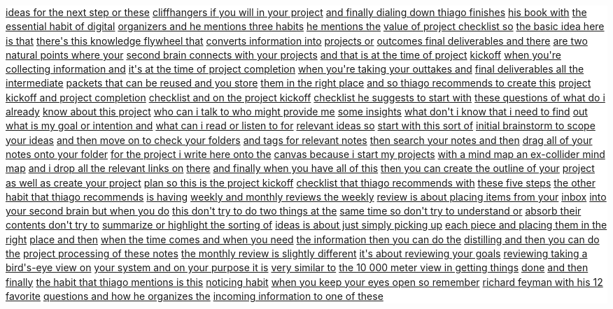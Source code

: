 [ideas for the next step or these](https://youtu.be/3i4CiImIYYA?t=1300) [cliffhangers if you will in your project](https://youtu.be/3i4CiImIYYA?t=1303) [and finally dialing down thiago finishes](https://youtu.be/3i4CiImIYYA?t=1306) [his book with](https://youtu.be/3i4CiImIYYA?t=1310) [the essential habit of digital](https://youtu.be/3i4CiImIYYA?t=1311) [organizers and he mentions three habits](https://youtu.be/3i4CiImIYYA?t=1314) [he mentions the](https://youtu.be/3i4CiImIYYA?t=1317) [value of project checklist so](https://youtu.be/3i4CiImIYYA?t=1320) [the basic idea here is that](https://youtu.be/3i4CiImIYYA?t=1323) [there's this knowledge flywheel that](https://youtu.be/3i4CiImIYYA?t=1326) [converts information into](https://youtu.be/3i4CiImIYYA?t=1329) [projects or](https://youtu.be/3i4CiImIYYA?t=1332) [outcomes final deliverables and there](https://youtu.be/3i4CiImIYYA?t=1334) [are two natural points where your](https://youtu.be/3i4CiImIYYA?t=1337) [second brain connects with your projects](https://youtu.be/3i4CiImIYYA?t=1342) [and that is at the time of project](https://youtu.be/3i4CiImIYYA?t=1345) [kickoff](https://youtu.be/3i4CiImIYYA?t=1347) [when you're collecting information and](https://youtu.be/3i4CiImIYYA?t=1348) [it's at the time of project completion](https://youtu.be/3i4CiImIYYA?t=1350) [when you're taking your outtakes and](https://youtu.be/3i4CiImIYYA?t=1353) [final deliverables all the intermediate](https://youtu.be/3i4CiImIYYA?t=1355) [packets that can be reused and you store](https://youtu.be/3i4CiImIYYA?t=1357) [them in the right place](https://youtu.be/3i4CiImIYYA?t=1360) [and so thiago recommends to create this](https://youtu.be/3i4CiImIYYA?t=1362) [project kickoff and project completion](https://youtu.be/3i4CiImIYYA?t=1365) [checklist and on the project kickoff](https://youtu.be/3i4CiImIYYA?t=1367) [checklist he suggests to start with](https://youtu.be/3i4CiImIYYA?t=1369) [these questions of what do i already](https://youtu.be/3i4CiImIYYA?t=1372) [know about this project](https://youtu.be/3i4CiImIYYA?t=1374) [who can i talk to who might provide me](https://youtu.be/3i4CiImIYYA?t=1377) [some insights](https://youtu.be/3i4CiImIYYA?t=1379) [what don't i know that i need to find](https://youtu.be/3i4CiImIYYA?t=1381) [out what is my goal or intention and](https://youtu.be/3i4CiImIYYA?t=1383) [what can i read or listen to for](https://youtu.be/3i4CiImIYYA?t=1388) [relevant ideas so](https://youtu.be/3i4CiImIYYA?t=1390) [start with this sort of](https://youtu.be/3i4CiImIYYA?t=1392) [initial brainstorm to scope your ideas](https://youtu.be/3i4CiImIYYA?t=1394) [and then move on to check your folders](https://youtu.be/3i4CiImIYYA?t=1397) [and tags for relevant notes](https://youtu.be/3i4CiImIYYA?t=1400) [then search your notes and then](https://youtu.be/3i4CiImIYYA?t=1403) [drag all of your notes onto your folder](https://youtu.be/3i4CiImIYYA?t=1406) [for the project i write here onto the](https://youtu.be/3i4CiImIYYA?t=1409) [canvas because i start my projects](https://youtu.be/3i4CiImIYYA?t=1412) [with a mind map an ex-collider mind map](https://youtu.be/3i4CiImIYYA?t=1415) [and i drop all the relevant links on](https://youtu.be/3i4CiImIYYA?t=1418) [there](https://youtu.be/3i4CiImIYYA?t=1420) [and finally when you have all of this](https://youtu.be/3i4CiImIYYA?t=1421) [then you can create the outline of your](https://youtu.be/3i4CiImIYYA?t=1424) [project as well as create your project](https://youtu.be/3i4CiImIYYA?t=1427) [plan so this is the project kickoff](https://youtu.be/3i4CiImIYYA?t=1429) [checklist that thiago recommends with](https://youtu.be/3i4CiImIYYA?t=1432) [these five steps](https://youtu.be/3i4CiImIYYA?t=1435) [the other habit that thiago recommends](https://youtu.be/3i4CiImIYYA?t=1437) [is having](https://youtu.be/3i4CiImIYYA?t=1440) [weekly and monthly reviews the weekly](https://youtu.be/3i4CiImIYYA?t=1441) [review is about placing items from your](https://youtu.be/3i4CiImIYYA?t=1444) [inbox](https://youtu.be/3i4CiImIYYA?t=1448) [into your second brain but when you do](https://youtu.be/3i4CiImIYYA?t=1449) [this don't try to do two things at the](https://youtu.be/3i4CiImIYYA?t=1452) [same time so don't try to understand or](https://youtu.be/3i4CiImIYYA?t=1454) [absorb their contents don't try to](https://youtu.be/3i4CiImIYYA?t=1457) [summarize or highlight the sorting of](https://youtu.be/3i4CiImIYYA?t=1459) [ideas is about just simply picking up](https://youtu.be/3i4CiImIYYA?t=1462) [each piece and placing them in the right](https://youtu.be/3i4CiImIYYA?t=1465) [place and then](https://youtu.be/3i4CiImIYYA?t=1467) [when the time comes and when you need](https://youtu.be/3i4CiImIYYA?t=1470) [the information then you can do the](https://youtu.be/3i4CiImIYYA?t=1472) [distilling and then you can do the](https://youtu.be/3i4CiImIYYA?t=1475) [project processing of these notes](https://youtu.be/3i4CiImIYYA?t=1478) [the monthly review is slightly different](https://youtu.be/3i4CiImIYYA?t=1481) [it's about reviewing your goals](https://youtu.be/3i4CiImIYYA?t=1484) [reviewing taking a bird's-eye view on](https://youtu.be/3i4CiImIYYA?t=1486) [your system and on your purpose it is](https://youtu.be/3i4CiImIYYA?t=1489) [very similar to](https://youtu.be/3i4CiImIYYA?t=1492) [the 10 000 meter view in getting things](https://youtu.be/3i4CiImIYYA?t=1494) [done](https://youtu.be/3i4CiImIYYA?t=1498) [and then finally](https://youtu.be/3i4CiImIYYA?t=1499) [the habit that thiago mentions is this](https://youtu.be/3i4CiImIYYA?t=1501) [noticing habit](https://youtu.be/3i4CiImIYYA?t=1504) [when you keep your eyes open so remember](https://youtu.be/3i4CiImIYYA?t=1506) [richard feyman with his 12 favorite](https://youtu.be/3i4CiImIYYA?t=1508) [questions and how he organizes the](https://youtu.be/3i4CiImIYYA?t=1511) [incoming information to one of these](https://youtu.be/3i4CiImIYYA?t=1514)